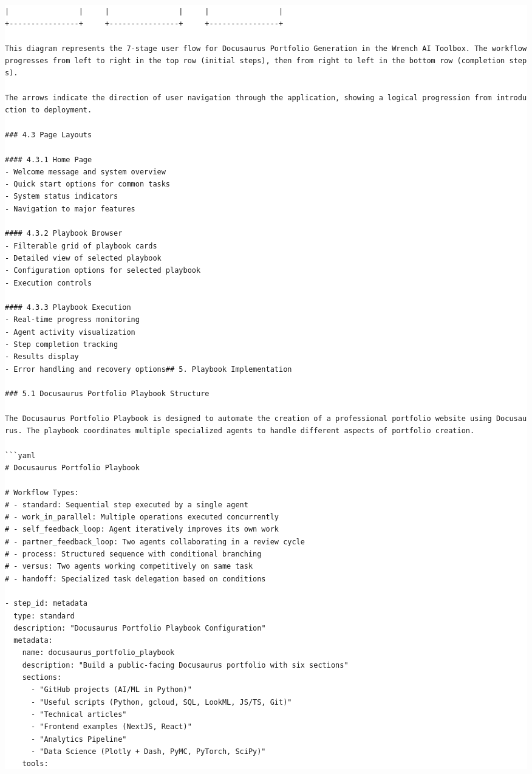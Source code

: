 ```
|                |     |                |     |                |
+----------------+     +----------------+     +----------------+

This diagram represents the 7-stage user flow for Docusaurus Portfolio Generation in the Wrench AI Toolbox. The workflow progresses from left to right in the top row (initial steps), then from right to left in the bottom row (completion steps).

The arrows indicate the direction of user navigation through the application, showing a logical progression from introduction to deployment.

### 4.3 Page Layouts

#### 4.3.1 Home Page
- Welcome message and system overview
- Quick start options for common tasks
- System status indicators
- Navigation to major features

#### 4.3.2 Playbook Browser
- Filterable grid of playbook cards
- Detailed view of selected playbook
- Configuration options for selected playbook
- Execution controls

#### 4.3.3 Playbook Execution
- Real-time progress monitoring
- Agent activity visualization
- Step completion tracking
- Results display
- Error handling and recovery options## 5. Playbook Implementation

### 5.1 Docusaurus Portfolio Playbook Structure

The Docusaurus Portfolio Playbook is designed to automate the creation of a professional portfolio website using Docusaurus. The playbook coordinates multiple specialized agents to handle different aspects of portfolio creation.

```yaml
# Docusaurus Portfolio Playbook

# Workflow Types:
# - standard: Sequential step executed by a single agent
# - work_in_parallel: Multiple operations executed concurrently
# - self_feedback_loop: Agent iteratively improves its own work
# - partner_feedback_loop: Two agents collaborating in a review cycle
# - process: Structured sequence with conditional branching
# - versus: Two agents working competitively on same task
# - handoff: Specialized task delegation based on conditions

- step_id: metadata
  type: standard
  description: "Docusaurus Portfolio Playbook Configuration"
  metadata:
    name: docusaurus_portfolio_playbook
    description: "Build a public-facing Docusaurus portfolio with six sections"
    sections:
      - "GitHub projects (AI/ML in Python)"
      - "Useful scripts (Python, gcloud, SQL, LookML, JS/TS, Git)"
      - "Technical articles"
      - "Frontend examples (NextJS, React)"
      - "Analytics Pipeline"
      - "Data Science (Plotly + Dash, PyMC, PyTorch, SciPy)"
    tools:
```